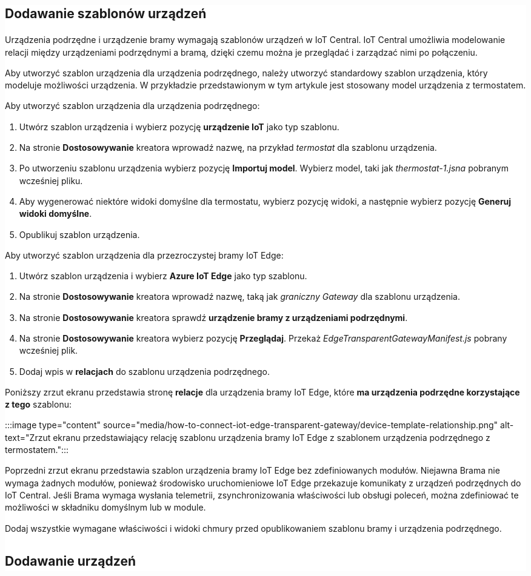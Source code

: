 ## <a name="add-device-templates"></a>Dodawanie szablonów urządzeń

Urządzenia podrzędne i urządzenie bramy wymagają szablonów urządzeń w IoT Central. IoT Central umożliwia modelowanie relacji między urządzeniami podrzędnymi a bramą, dzięki czemu można je przeglądać i zarządzać nimi po połączeniu.

Aby utworzyć szablon urządzenia dla urządzenia podrzędnego, należy utworzyć standardowy szablon urządzenia, który modeluje możliwości urządzenia. W przykładzie przedstawionym w tym artykule jest stosowany model urządzenia z termostatem.

Aby utworzyć szablon urządzenia dla urządzenia podrzędnego:

1. Utwórz szablon urządzenia i wybierz pozycję **urządzenie IoT** jako typ szablonu.

1. Na stronie **Dostosowywanie** kreatora wprowadź nazwę, na przykład *termostat* dla szablonu urządzenia.

1. Po utworzeniu szablonu urządzenia wybierz pozycję **Importuj model**. Wybierz model, taki jak *thermostat-1.jsna* pobranym wcześniej pliku.

1. Aby wygenerować niektóre widoki domyślne dla termostatu, wybierz pozycję widoki, a następnie wybierz pozycję **Generuj widoki domyślne**.

1. Opublikuj szablon urządzenia.

Aby utworzyć szablon urządzenia dla przezroczystej bramy IoT Edge:

1. Utwórz szablon urządzenia i wybierz **Azure IoT Edge** jako typ szablonu.

1. Na stronie **Dostosowywanie** kreatora wprowadź nazwę, taką jak *graniczny Gateway* dla szablonu urządzenia.

1. Na stronie **Dostosowywanie** kreatora sprawdź **urządzenie bramy z urządzeniami podrzędnymi**.

1. Na stronie **Dostosowywanie** kreatora wybierz pozycję **Przeglądaj**. Przekaż *EdgeTransparentGatewayManifest.js* pobrany wcześniej plik.

1. Dodaj wpis w **relacjach** do szablonu urządzenia podrzędnego.

Poniższy zrzut ekranu przedstawia stronę **relacje** dla urządzenia bramy IoT Edge, które **ma urządzenia podrzędne korzystające z tego** szablonu:

:::image type="content" source="media/how-to-connect-iot-edge-transparent-gateway/device-template-relationship.png" alt-text="Zrzut ekranu przedstawiający relację szablonu urządzenia bramy IoT Edge z szablonem urządzenia podrzędnego z termostatem.":::

Poprzedni zrzut ekranu przedstawia szablon urządzenia bramy IoT Edge bez zdefiniowanych modułów. Niejawna Brama nie wymaga żadnych modułów, ponieważ środowisko uruchomieniowe IoT Edge przekazuje komunikaty z urządzeń podrzędnych do IoT Central. Jeśli Brama wymaga wysłania telemetrii, zsynchronizowania właściwości lub obsługi poleceń, można zdefiniować te możliwości w składniku domyślnym lub w module.

Dodaj wszystkie wymagane właściwości i widoki chmury przed opublikowaniem szablonu bramy i urządzenia podrzędnego.

## <a name="add-the-devices"></a>Dodawanie urządzeń
